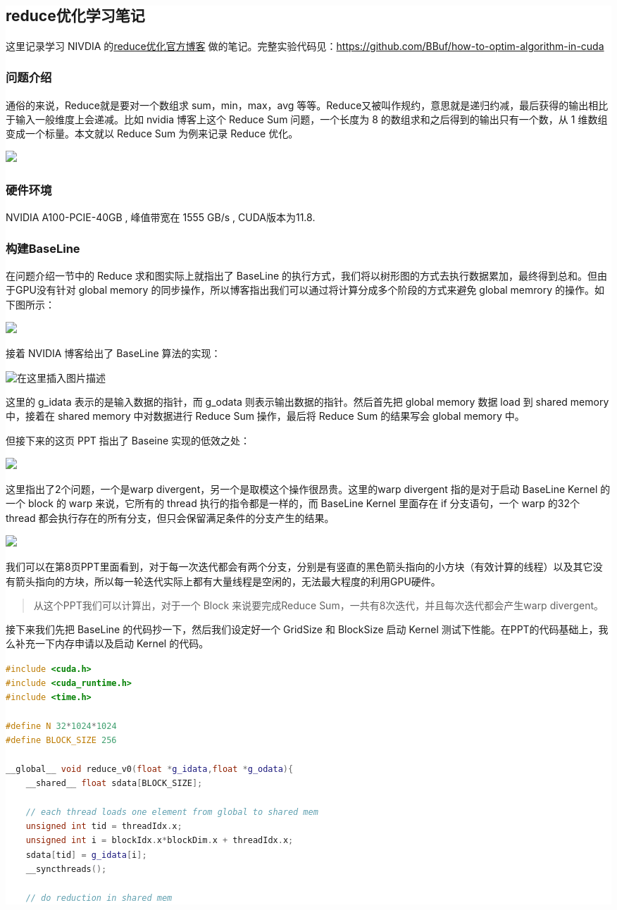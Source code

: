## reduce优化学习笔记

这里记录学习 NIVDIA 的[reduce优化官方博客](https://developer.download.nvidia.com/assets/cuda/files/reduction.pdf) 做的笔记。完整实验代码见：https://github.com/BBuf/how-to-optim-algorithm-in-cuda

### 问题介绍

通俗的来说，Reduce就是要对一个数组求 sum，min，max，avg 等等。Reduce又被叫作规约，意思就是递归约减，最后获得的输出相比于输入一般维度上会递减。比如 nvidia 博客上这个 Reduce Sum 问题，一个长度为 8 的数组求和之后得到的输出只有一个数，从 1 维数组变成一个标量。本文就以 Reduce Sum 为例来记录 Reduce 优化。

![](https://img-blog.csdnimg.cn/img_convert/bb6194a511233e71cacae2355f9f66d3.png)

### 硬件环境

NVIDIA A100-PCIE-40GB , 峰值带宽在 1555 GB/s , CUDA版本为11.8.

### 构建BaseLine

在问题介绍一节中的 Reduce 求和图实际上就指出了 BaseLine 的执行方式，我们将以树形图的方式去执行数据累加，最终得到总和。但由于GPU没有针对 global memory 的同步操作，所以博客指出我们可以通过将计算分成多个阶段的方式来避免 global memrory 的操作。如下图所示：

![](https://img-blog.csdnimg.cn/img_convert/7518d2f8f104f891eccbc39f12722986.png)

接着 NVIDIA 博客给出了 BaseLine 算法的实现：

![在这里插入图片描述](https://img-blog.csdnimg.cn/a8a8a33ada644dee8f6263d076282595.png)


这里的 g_idata 表示的是输入数据的指针，而 g_odata 则表示输出数据的指针。然后首先把 global memory 数据 load 到 shared memory 中，接着在 shared memory 中对数据进行 Reduce Sum 操作，最后将 Reduce Sum 的结果写会 global memory 中。

但接下来的这页 PPT 指出了 Baseine 实现的低效之处：

![](https://img-blog.csdnimg.cn/img_convert/e0cd168829a81a1dffc29f0cb2bb4acc.png)

这里指出了2个问题，一个是warp divergent，另一个是取模这个操作很昂贵。这里的warp divergent 指的是对于启动 BaseLine Kernel 的一个 block 的 warp 来说，它所有的 thread 执行的指令都是一样的，而 BaseLine Kernel 里面存在 if 分支语句，一个 warp 的32个 thread 都会执行存在的所有分支，但只会保留满足条件的分支产生的结果。

![](https://img-blog.csdnimg.cn/img_convert/beb847251d3db7562ef41acb5d915c9e.png)

我们可以在第8页PPT里面看到，对于每一次迭代都会有两个分支，分别是有竖直的黑色箭头指向的小方块（有效计算的线程）以及其它没有箭头指向的方块，所以每一轮迭代实际上都有大量线程是空闲的，无法最大程度的利用GPU硬件。

> 从这个PPT我们可以计算出，对于一个 Block 来说要完成Reduce Sum，一共有8次迭代，并且每次迭代都会产生warp divergent。

接下来我们先把 BaseLine 的代码抄一下，然后我们设定好一个 GridSize 和 BlockSize 启动 Kernel 测试下性能。在PPT的代码基础上，我么补充一下内存申请以及启动 Kernel 的代码。

```c++
#include <cuda.h>
#include <cuda_runtime.h>
#include <time.h>

#define N 32*1024*1024
#define BLOCK_SIZE 256

__global__ void reduce_v0(float *g_idata,float *g_odata){
    __shared__ float sdata[BLOCK_SIZE];

    // each thread loads one element from global to shared mem
    unsigned int tid = threadIdx.x;
    unsigned int i = blockIdx.x*blockDim.x + threadIdx.x;
    sdata[tid] = g_idata[i];
    __syncthreads();

    // do reduction in shared mem
```